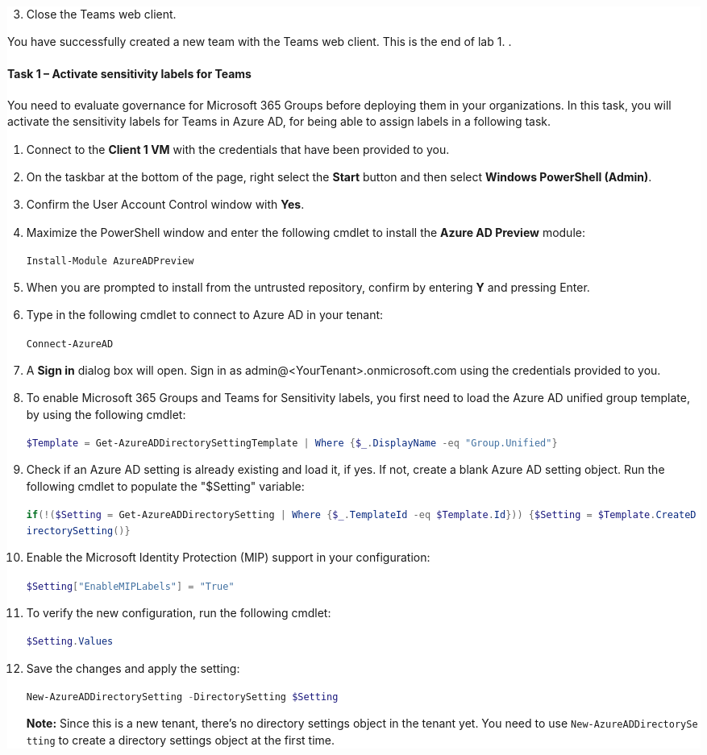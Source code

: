3. Close the Teams web client.

You have successfully created a new team with the Teams web client. This is the end of lab 1. .
#### Task 1 – Activate sensitivity labels for Teams 

You need to evaluate governance for Microsoft 365 Groups before deploying them in your organizations. In this task, you will activate the sensitivity labels for Teams in Azure AD, for being able to assign labels in a following task.

1. Connect to the **Client 1 VM** with the credentials that have been provided to you.

2. On the taskbar at the bottom of the page, right select the **Start** button and then select **Windows PowerShell (Admin)**.

3. Confirm the User Account Control window with **Yes**.

4. Maximize the PowerShell window and enter the following cmdlet to install the **Azure AD Preview** module:
  
   ```powershell
   Install-Module AzureADPreview
   ```
5. When you are prompted to install from the untrusted repository, confirm by entering **Y** and pressing Enter.

6. Type in the following cmdlet to connect to Azure AD in your tenant:

   ```powershell
   Connect-AzureAD
   ```
7. A **Sign in** dialog box will open. Sign in as admin@&lt;YourTenant&gt;.onmicrosoft.com using the credentials provided to you.

8. To enable Microsoft 365 Groups and Teams for Sensitivity labels, you first need to load the Azure AD unified group template, by using the following cmdlet:

   ```powershell
   $Template = Get-AzureADDirectorySettingTemplate | Where {$_.DisplayName -eq "Group.Unified"}
   ```
9. Check if an Azure AD setting is already existing and load it, if yes. If not, create a blank Azure AD setting object. Run the following cmdlet to populate the "$Setting" variable:

   ```powershell
   if(!($Setting = Get-AzureADDirectorySetting | Where {$_.TemplateId -eq $Template.Id})) {$Setting = $Template.CreateDirectorySetting()}
   ```
10. Enable the Microsoft Identity Protection (MIP) support in your configuration:
    ```powershell
    $Setting["EnableMIPLabels"] = "True"
    ```
11. To verify the new configuration, run the following cmdlet:
    ```powershell
    $Setting.Values
    ```
12. Save the changes and apply the setting:

    ```powershell
    New-AzureADDirectorySetting -DirectorySetting $Setting
    ```
	**Note:** Since this is a new tenant, there’s no directory settings object in the tenant yet. You need to use ```New-AzureADDirectorySetting``` to create a directory settings object at the first time.
